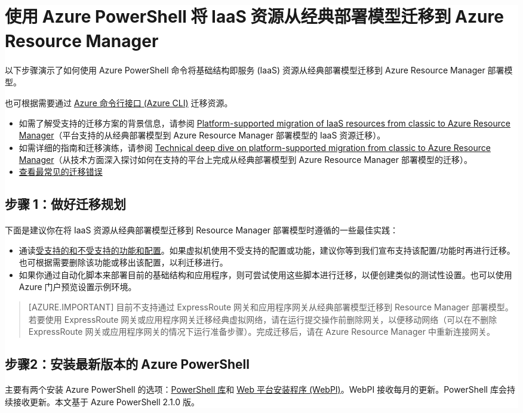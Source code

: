 <properties
    pageTitle="通过 PowerShell 迁移到 Resource Manager | Azure"
    description="本文详述了如何在支持的平台上使用 Azure PowerShell 命令将 IaaS 资源从经典部署模型迁移到 Azure Resource Manager 部署模型"
    services="virtual-machines-windows"
    documentationcenter=""
    author="cynthn"
    manager="timlt"
    editor=""
    tags="azure-resource-manager" />
<tags 
    ms.assetid="2b3dff9b-2e99-4556-acc5-d75ef234af9c"
    ms.service="virtual-machines-windows"
    ms.workload="infrastructure-services"
    ms.tgt_pltfrm="vm-windows"
    ms.devlang="na"
    ms.topic="article"
    ms.date="10/19/2016"
    wacn.date="12/27/2016"
    ms.author="cynthn" />

# 使用 Azure PowerShell 将 IaaS 资源从经典部署模型迁移到 Azure Resource Manager
以下步骤演示了如何使用 Azure PowerShell 命令将基础结构即服务 (IaaS) 资源从经典部署模型迁移到 Azure Resource Manager 部署模型。

也可根据需要通过 [Azure 命令行接口 (Azure CLI)](/documentation/articles/virtual-machines-linux-cli-migration-classic-resource-manager/) 迁移资源。

* 如需了解受支持的迁移方案的背景信息，请参阅 [Platform-supported migration of IaaS resources from classic to Azure Resource Manager](/documentation/articles/virtual-machines-windows-migration-classic-resource-manager/)（平台支持的从经典部署模型到 Azure Resource Manager 部署模型的 IaaS 资源迁移）。
* 如需详细的指南和迁移演练，请参阅 [Technical deep dive on platform-supported migration from classic to Azure Resource Manager](/documentation/articles/virtual-machines-windows-migration-classic-resource-manager-deep-dive/)（从技术方面深入探讨如何在支持的平台上完成从经典部署模型到 Azure Resource Manager 部署模型的迁移）。
* [查看最常见的迁移错误](/documentation/articles/virtual-machines-migration-errors/)

## 步骤 1：做好迁移规划
下面是建议你在将 IaaS 资源从经典部署模型迁移到 Resource Manager 部署模型时遵循的一些最佳实践：

* 通读[受支持的和不受支持的功能和配置](/documentation/articles/virtual-machines-windows-migration-classic-resource-manager/)。如果虚拟机使用不受支持的配置或功能，建议你等到我们宣布支持该配置/功能时再进行迁移。也可根据需要删除该功能或移出该配置，以利迁移进行。
* 如果你通过自动化脚本来部署目前的基础结构和应用程序，则可尝试使用这些脚本进行迁移，以便创建类似的测试性设置。也可以使用 Azure 门户预览设置示例环境。

> [AZURE.IMPORTANT]
目前不支持通过 ExpressRoute 网关和应用程序网关从经典部署模型迁移到 Resource Manager 部署模型。若要使用 ExpressRoute 网关或应用程序网关迁移经典虚拟网络，请在运行提交操作前删除网关，以便移动网络（可以在不删除 ExpressRoute 网关或应用程序网关的情况下运行准备步骤）。完成迁移后，请在 Azure Resource Manager 中重新连接网关。
> 
> 

## 步骤2：安装最新版本的 Azure PowerShell
主要有两个安装 Azure PowerShell 的选项：[PowerShell 库](https://www.powershellgallery.com/profiles/azure-sdk/)和 [Web 平台安装程序 (WebPI)](http://aka.ms/webpi-azps)。WebPI 接收每月的更新。PowerShell 库会持续接收更新。本文基于 Azure PowerShell 2.1.0 版。
